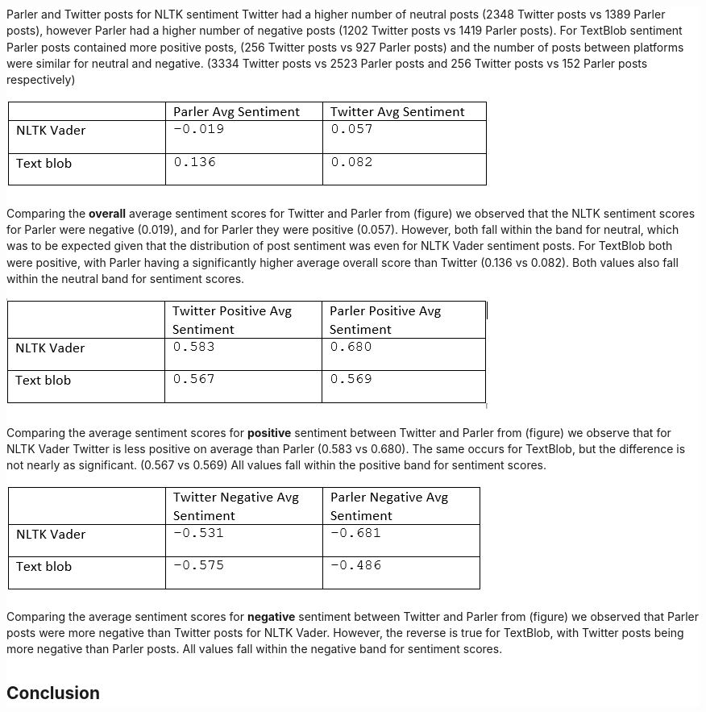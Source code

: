 Parler and Twitter posts for NLTK sentiment Twitter had a higher number of neutral posts (2348 Twitter posts vs 1389 Parler posts), however Parler had a higher number of negative posts (1202 Twitter posts vs 1419 Parler posts). For TextBlob sentiment Parler posts contained more positive posts, (256 Twitter posts vs 927 Parler posts) and the number of posts between platforms were similar for neutral and negative. (3334 Twitter posts vs 2523 Parler posts and 256 Twitter posts vs 152 Parler posts respectively)

![results1](/src/images/parler_twitter/results_1.png)

Comparing the **overall** average sentiment scores for Twitter and Parler from (figure) we observed that the NLTK sentiment scores for Parler were negative (0.019), and for Parler they were positive (0.057). However, both fall within the band for neutral, which was to be expected given that the distribution of post sentiment was even for NLTK Vader sentiment posts. For TextBlob both were positive, with Parler having a significantly higher average overall score than Twitter (0.136 vs 0.082). Both values also fall within the neutral band for sentiment scores.

![results2](/src/images/parler_twitter/results_2.png)

Comparing the average sentiment scores for **positive** sentiment between Twitter and Parler from (figure) we observe that for NLTK Vader Twitter is less positive on average than Parler (0.583 vs 0.680). The same occurs for TextBlob, but the difference is not nearly as significant. (0.567 vs 0.569) All values fall within the positive band for sentiment scores.

![results3](/src/images/parler_twitter/results_3.png)

Comparing the average sentiment scores for **negative** sentiment between Twitter and Parler from (figure) we observed that Parler posts were more negative than Twitter posts for NLTK Vader. However, the reverse is true for TextBlob, with Twitter posts being more negative than Parler posts. All values fall within the negative band for sentiment scores.

## Conclusion
